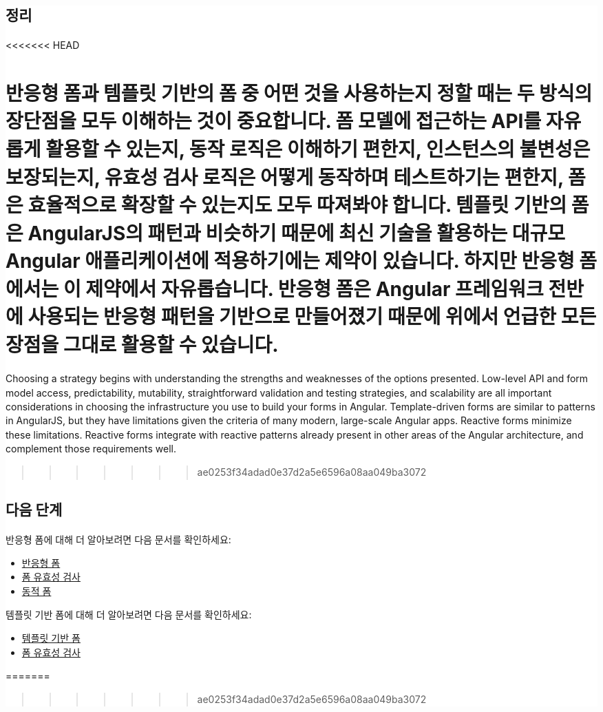 ## 정리

<<<<<<< HEAD

반응형 폼과 템플릿 기반의 폼 중 어떤 것을 사용하는지 정할 때는 두 방식의 장단점을 모두 이해하는 것이 중요합니다. 폼 모델에 접근하는 API를 자유롭게 활용할 수 있는지, 동작 로직은 이해하기 편한지, 인스턴스의 불변성은 보장되는지, 유효성 검사 로직은 어떻게 동작하며 테스트하기는 편한지, 폼은 효율적으로 확장할 수 있는지도 모두 따져봐야 합니다. 템플릿 기반의 폼은 AngularJS의 패턴과 비슷하기 때문에 최신 기술을 활용하는 대규모 Angular 애플리케이션에 적용하기에는 제약이 있습니다. 하지만 반응형 폼에서는 이 제약에서 자유롭습니다. 반응형 폼은 Angular 프레임워크 전반에 사용되는 반응형 패턴을 기반으로 만들어졌기 때문에 위에서 언급한 모든 장점을 그대로 활용할 수 있습니다.
=======
Choosing a strategy begins with understanding the strengths and weaknesses of the options presented. Low-level API and form model access, predictability, mutability, straightforward validation and testing strategies, and scalability are all important considerations in choosing the infrastructure you use to build your forms in Angular. Template-driven forms are similar to patterns in AngularJS, but they have limitations given the criteria of many modern, large-scale Angular apps. Reactive forms minimize these limitations. Reactive forms integrate with reactive patterns already present in other areas of the Angular architecture, and complement those requirements well.
>>>>>>> ae0253f34adad0e37d2a5e6596a08aa049ba3072


## 다음 단계



반응형 폼에 대해 더 알아보려면 다음 문서를 확인하세요:


* [반응형 폼](guide/reactive-forms)
* [폼 유효성 검사](guide/form-validation#반응형-폼-유효성-검사)
* [동적 폼](guide/dynamic-form)


템플릿 기반 폼에 대해 더 알아보려면 다음 문서를 확인하세요:


* [템플릿 기반 폼](guide/forms#템플릿-기반-폼)
* [폼 유효성 검사](guide/form-validation#템플릿-기반-폼-유효성-검사)

=======
>>>>>>> ae0253f34adad0e37d2a5e6596a08aa049ba3072
